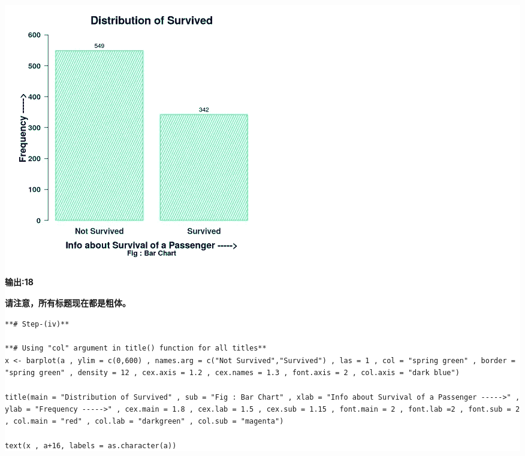 ![](img/ee16b6638afdb841f965dfc383557d8c.png)

**输出:18**

**请注意，所有标题现在都是粗体。**

```
**# Step-(iv)**

**# Using "col" argument in title() function for all titles**
x <- barplot(a , ylim = c(0,600) , names.arg = c("Not Survived","Survived") , las = 1 , col = "spring green" , border = "spring green" , density = 12 , cex.axis = 1.2 , cex.names = 1.3 , font.axis = 2 , col.axis = "dark blue")

title(main = "Distribution of Survived" , sub = "Fig : Bar Chart" , xlab = "Info about Survival of a Passenger ----->" , ylab = "Frequency ----->" , cex.main = 1.8 , cex.lab = 1.5 , cex.sub = 1.15 , font.main = 2 , font.lab =2 , font.sub = 2 , col.main = "red" , col.lab = "darkgreen" , col.sub = "magenta")    

text(x , a+16, labels = as.character(a))
```
